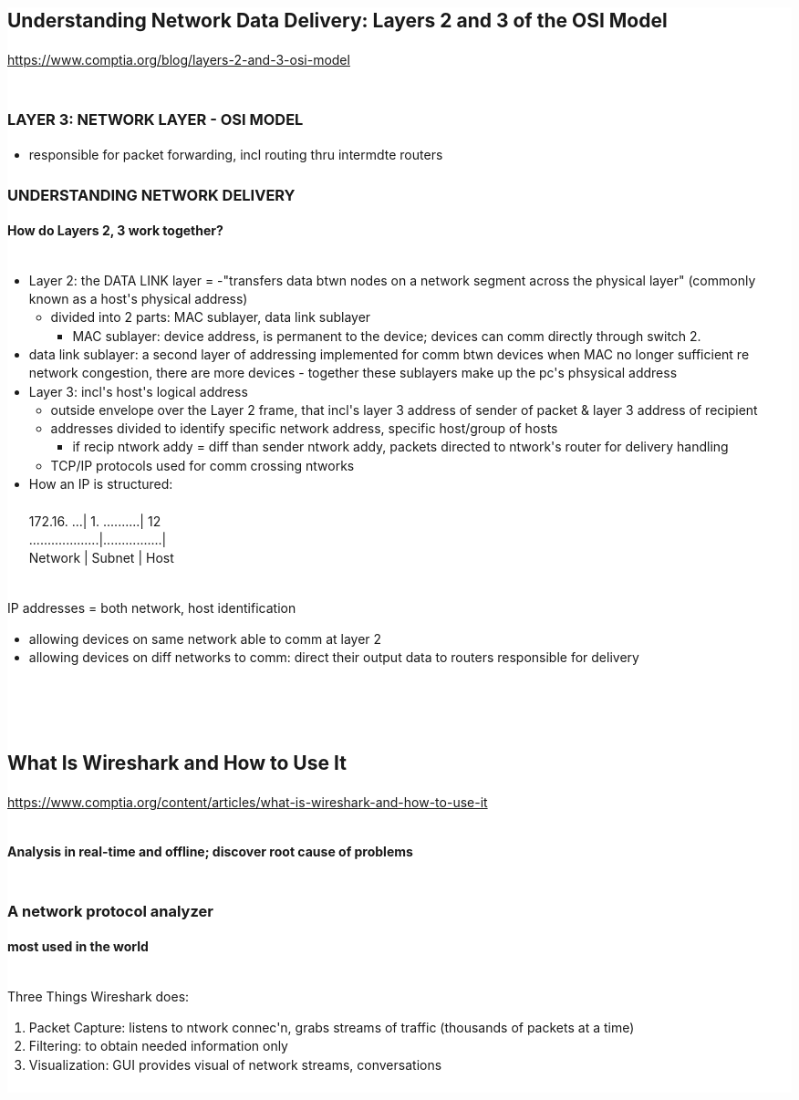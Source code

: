 ## Understanding Network Data Delivery: Layers 2 and 3 of the OSI Model
https://www.comptia.org/blog/layers-2-and-3-osi-model <br><br>

### LAYER 3: NETWORK LAYER - OSI MODEL
- responsible for packet forwarding, incl routing thru intermdte routers

### UNDERSTANDING NETWORK DELIVERY
**How do Layers 2, 3 work together?**<br><br>

- Layer 2: the DATA LINK layer = 
	-"transfers data btwn nodes on a network segment across the physical layer" (commonly known as a host's physical address)
	- divided into 2 parts: MAC sublayer, data link sublayer
		- MAC sublayer: device address, is permanent to the device; devices can comm directly through switch 2.		
- data link sublayer: a second layer of addressing implemented for comm btwn devices when MAC no longer sufficient re network congestion, there are more devices
		- together these sublayers make up the pc's phsysical address
- Layer 3:  incl's host's logical address
	- outside envelope over the Layer 2 frame, that incl's layer 3 address of sender of packet & layer 3 address of recipient
	- addresses divided to identify specific network address, specific host/group of hosts
		- if recip ntwork addy = diff than sender ntwork addy, packets directed to ntwork's router for delivery handling
	- TCP/IP protocols used for comm crossing ntworks
- How an IP is structured:<br><br>
172.16.	...|  1. 		..........|  12<br>
...................|................|<br>
Network	| Subnet	| Host<br><br>

IP addresses = both network, host identification<br>
- allowing devices on same network able to comm at layer 2
- allowing devices on diff networks to comm: direct their output data to routers responsible for delivery<br><br><br><br>
		

## What Is Wireshark and How to Use It
https://www.comptia.org/content/articles/what-is-wireshark-and-how-to-use-it <br><br>

**Analysis in real-time and offline; discover root cause of problems**<br><br>


### A network protocol analyzer
**most used in the world**<br><br>


Three Things Wireshark does: 
1.  Packet Capture:  listens to ntwork connec'n, grabs streams of traffic (thousands of packets at a time)
2.  Filtering:  to obtain needed information only
3.  Visualization:  GUI provides visual of network streams, conversations<br><br>
